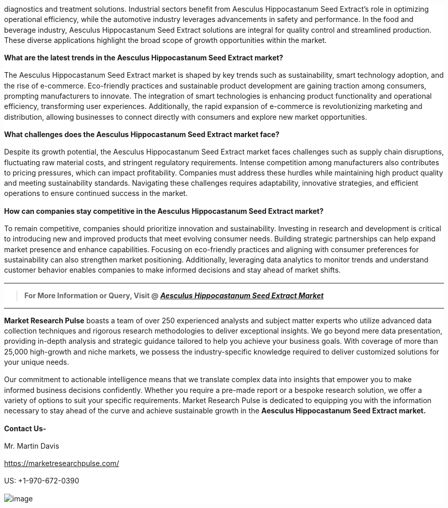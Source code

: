 diagnostics and treatment solutions. Industrial sectors benefit from Aesculus Hippocastanum Seed Extract&rsquo;s role in optimizing operational efficiency, while the automotive industry leverages advancements in safety and performance. In the food and beverage industry, Aesculus Hippocastanum Seed Extract solutions are integral for quality control and streamlined production. These diverse applications highlight the broad scope of growth opportunities within the market.</p><p><strong>What are the latest trends in the Aesculus Hippocastanum Seed Extract market?</strong></p><p>The Aesculus Hippocastanum Seed Extract market is shaped by key trends such as sustainability, smart technology adoption, and the rise of e-commerce. Eco-friendly practices and sustainable product development are gaining traction among consumers, prompting manufacturers to innovate. The integration of smart technologies is enhancing product functionality and operational efficiency, transforming user experiences. Additionally, the rapid expansion of e-commerce is revolutionizing marketing and distribution, allowing businesses to connect directly with consumers and explore new market opportunities.</p><p><strong>What challenges does the Aesculus Hippocastanum Seed Extract market face?</strong></p><p>Despite its growth potential, the Aesculus Hippocastanum Seed Extract market faces challenges such as supply chain disruptions, fluctuating raw material costs, and stringent regulatory requirements. Intense competition among manufacturers also contributes to pricing pressures, which can impact profitability. Companies must address these hurdles while maintaining high product quality and meeting sustainability standards. Navigating these challenges requires adaptability, innovative strategies, and efficient operations to ensure continued success in the market.</p><p><strong>How can companies stay competitive in the Aesculus Hippocastanum Seed Extract market?</strong></p><p>To remain competitive, companies should prioritize innovation and sustainability. Investing in research and development is critical to introducing new and improved products that meet evolving consumer needs. Building strategic partnerships can help expand market presence and enhance capabilities. Focusing on eco-friendly practices and aligning with consumer preferences for sustainability can also strengthen market positioning. Additionally, leveraging data analytics to monitor trends and understand customer behavior enables companies to make informed decisions and stay ahead of market shifts.</p><hr /><blockquote><p><strong>For More Information or Query, Visit @&nbsp;<em><a href="https://marketresearchpulse.com/report/102120/aesculus-hippocastanum-seed-extract-market?utm_source=Linkedin&utm_medium=0115">Aesculus Hippocastanum Seed Extract Market</a></em></strong></p></blockquote><hr /><p><strong>Market Research Pulse</strong> boasts a team of over 250 experienced analysts and subject matter experts who utilize advanced data collection techniques and rigorous research methodologies to deliver exceptional insights. We go beyond mere data presentation, providing in-depth analysis and strategic guidance tailored to help you achieve your business goals. With coverage of more than 25,000 high-growth and niche markets, we possess the industry-specific knowledge required to deliver customized solutions for your unique needs.</p><p>Our commitment to actionable intelligence means that we translate complex data into insights that empower you to make informed business decisions confidently. Whether you require a pre-made report or a bespoke research solution, we offer a variety of options to suit your specific requirements. Market Research Pulse is dedicated to equipping you with the information necessary to stay ahead of the curve and achieve sustainable growth in the <strong>Aesculus Hippocastanum Seed Extract market.</strong></p><p><strong>Contact Us-</strong></p><p>Mr. Martin Davis</p><p>https://marketresearchpulse.com/</p><p>US: +1-970-672-0390</p>
![image](https://github.com/user-attachments/assets/86d194de-341d-4b2c-91a0-e93c71bdb757)
